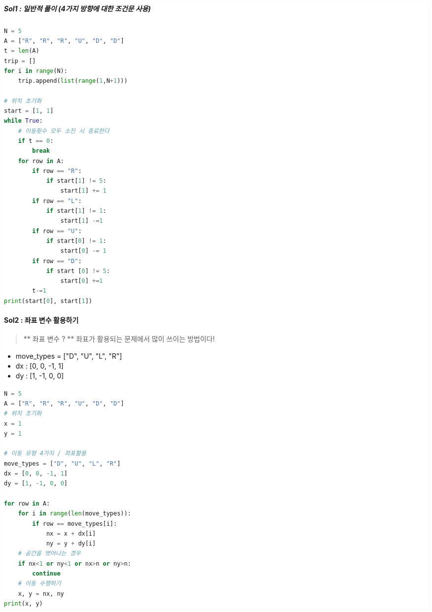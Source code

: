 
##### Sol1 : 일반적 풀이 (4가지 방향에 대한 조건문 사용)
```python
N = 5
A = ["R", "R", "R", "U", "D", "D"]
t = len(A)
trip = []
for i in range(N):
    trip.append(list(range(1,N+1)))

# 위치 초기화
start = [1, 1]
while True:
    # 이동횟수 모두 소진 시 종료한다
    if t == 0:
        break
    for row in A:
        if row == "R":
            if start[1] != 5:
                start[1] += 1
        if row == "L":
            if start[1] != 1:
                start[1] -=1
        if row == "U":
            if start[0] != 1:
                start[0] -= 1
        if row == "D":
            if start [0] != 5:
                start[0] +=1
        t-=1
print(start[0], start[1])
```

#### Sol2 : 좌표 변수 활용하기
> ** 좌표 변수 ? **
좌표가 활용되는 문제에서 많이 쓰이는 방법이다!
- move_types = ["D", "U", "L", "R"]
- dx : [0, 0, -1, 1]
- dy : [1, -1, 0, 0]


```python
N = 5
A = ["R", "R", "R", "U", "D", "D"]
# 위치 초기화
x = 1
y = 1

# 이동 유형 4가지 / 좌표활용
move_types = ["D", "U", "L", "R"]
dx = [0, 0, -1, 1]
dy = [1, -1, 0, 0]

for row in A:
    for i in range(len(move_types)):
        if row == move_types[i]:
            nx = x + dx[i]
            ny = y + dy[i]
    # 공간을 벗어나는 경우
    if nx<1 or ny<1 or nx>n or ny>n:
        continue
    # 이동 수행하기
    x, y = nx, ny
print(x, y)
```
